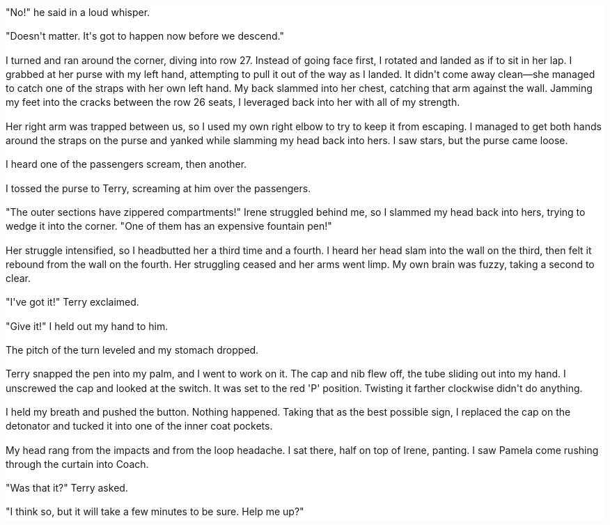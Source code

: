 "No!" he said in a loud whisper.

"Doesn't matter.
It's got to happen now before we descend."

I turned and ran around the corner, diving into row 27.
Instead of going face first, I rotated and landed as if to sit in her lap.
I grabbed at her purse with my left hand, attempting to pull it out of the way as I landed.
It didn't come away clean—she managed to catch one of the straps with her own left hand.
My back slammed into her chest, catching that arm against the wall.
Jamming my feet into the cracks between the row 26 seats, I leveraged back into her with all of my strength.

Her right arm was trapped between us, so I used my own right elbow to try to keep it from escaping.
I managed to get both hands around the straps on the purse and yanked while slamming my head back into hers.
I saw stars, but the purse came loose.

I heard one of the passengers scream, then another.

I tossed the purse to Terry, screaming at him over the passengers.

"The outer sections have zippered compartments!"
Irene struggled behind me, so I slammed my head back into hers, trying to wedge it into the corner.
"One of them has an expensive fountain pen!"

Her struggle intensified, so I headbutted her a third time and a fourth.
I heard her head slam into the wall on the third, then felt it rebound from the wall on the fourth.
Her struggling ceased and her arms went limp.
My own brain was fuzzy, taking a second to clear.

"I've got it!" Terry exclaimed.

"Give it!"
I held out my hand to him.

The pitch of the turn leveled and my stomach dropped.

Terry snapped the pen into my palm, and I went to work on it.
The cap and nib flew off, the tube sliding out into my hand.
I unscrewed the cap and looked at the switch.
It was set to the red 'P' position.
Twisting it farther clockwise didn't do anything.

I held my breath and pushed the button.
Nothing happened.
Taking that as the best possible sign, I replaced the cap on the detonator and tucked it into one of the inner coat pockets.

My head rang from the impacts and from the loop headache.
I sat there, half on top of Irene, panting.
I saw Pamela come rushing through the curtain into Coach.

"Was that it?" Terry asked.

"I think so, but it will take a few minutes to be sure.
Help me up?"
